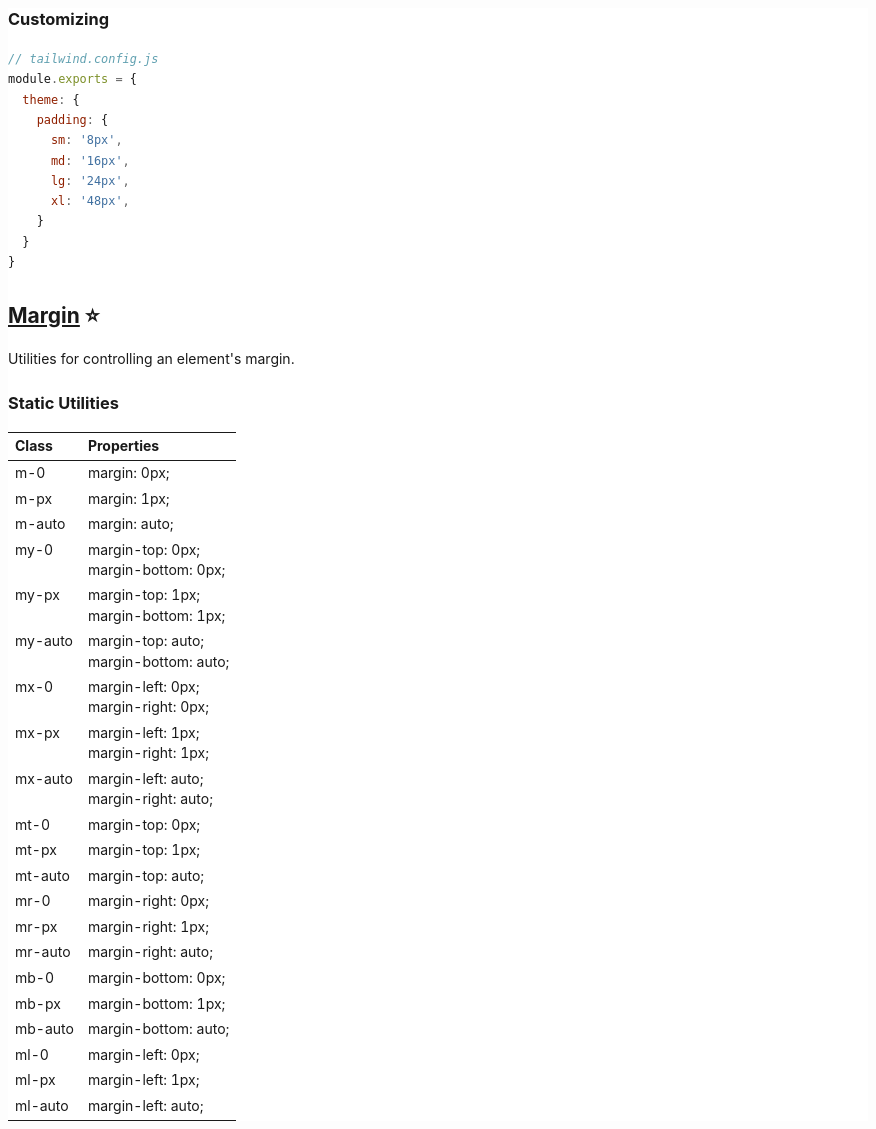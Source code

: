 
### Customizing

```js
// tailwind.config.js
module.exports = {
  theme: {
    padding: {
      sm: '8px',
      md: '16px',
      lg: '24px',
      xl: '48px',
    }
  }
}
```

## [Margin](https://tailwindcss.com/docs/margin) ⭐️

Utilities for controlling an element's margin.

### Static Utilities

| Class | Properties |
| :---- | :--------- |
| m-0 | margin: 0px; |
| m-px | margin: 1px; |
| m-auto | margin: auto; |
| my-0 | margin-top: 0px;<br>margin-bottom: 0px; |
| my-px | margin-top: 1px;<br>margin-bottom: 1px; |
| my-auto | margin-top: auto;<br>margin-bottom: auto; |
| mx-0 | margin-left: 0px;<br>margin-right: 0px; |
| mx-px | margin-left: 1px;<br>margin-right: 1px; |
| mx-auto | margin-left: auto;<br>margin-right: auto; |
| mt-0 | margin-top: 0px; |
| mt-px | margin-top: 1px; |
| mt-auto | margin-top: auto; |
| mr-0 | margin-right: 0px; |
| mr-px | margin-right: 1px; |
| mr-auto | margin-right: auto; |
| mb-0 | margin-bottom: 0px; |
| mb-px | margin-bottom: 1px; |
| mb-auto | margin-bottom: auto; |
| ml-0 | margin-left: 0px; |
| ml-px | margin-left: 1px; |
| ml-auto | margin-left: auto; |
